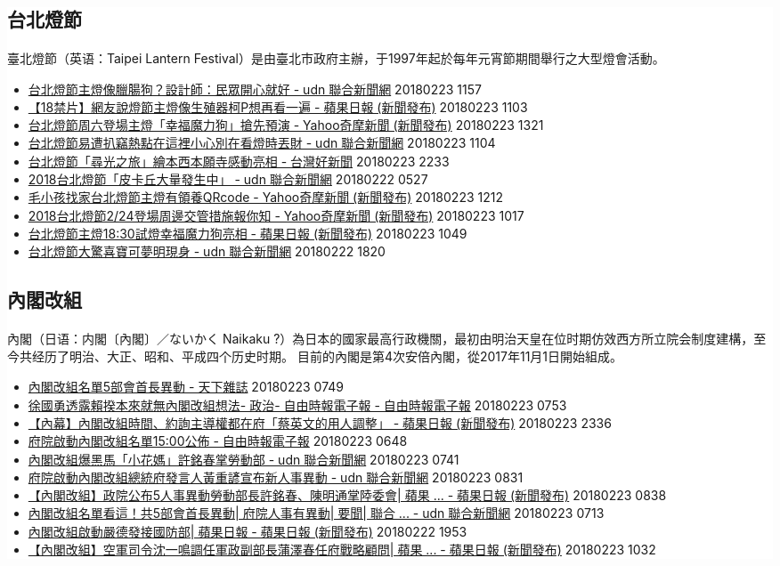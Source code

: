 ## 台北燈節

臺北燈節（英语：Taipei Lantern Festival）是由臺北市政府主辦，于1997年起於每年元宵節期間舉行之大型燈會活動。
- [台北燈節主燈像臘腸狗？設計師：民眾開心就好 - udn 聯合新聞網](https://udn.com/news/story/7323/2996997 "台北燈節主燈像臘腸狗？設計師：民眾開心就好 - udn 聯合新聞網") 20180223 1157
- [【18禁片】網友說燈節主燈像生殖器柯P想再看一遍 - 蘋果日報 (新聞發布)](https://tw.appledaily.com/new/realtime/20180223/1302643/ "【18禁片】網友說燈節主燈像生殖器柯P想再看一遍 - 蘋果日報 (新聞發布)") 20180223 1103
- [台北燈節周六登場主燈「幸福魔力狗」搶先預演 - Yahoo奇摩新聞 (新聞發布)](https://tw.news.yahoo.com/%E5%8F%B0%E5%8C%97%E7%87%88%E7%AF%80%E5%91%A8%E5%85%AD%E7%99%BB%E5%A0%B4-%E4%B8%BB%E7%87%88-%E5%B9%B8%E7%A6%8F%E9%AD%94%E5%8A%9B%E7%8B%97-%E6%90%B6%E5%85%88%E9%A0%90%E6%BC%94-130518680.html "台北燈節周六登場主燈「幸福魔力狗」搶先預演 - Yahoo奇摩新聞 (新聞發布)") 20180223 1321
- [台北燈節易遭扒竊熱點在這裡小心別在看燈時丟財 - udn 聯合新聞網](https://udn.com/news/story/7315/2996940?from=udn-catebreaknews_ch2 "台北燈節易遭扒竊熱點在這裡小心別在看燈時丟財 - udn 聯合新聞網") 20180223 1104
- [台北燈節「尋光之旅」繪本西本願寺感動亮相 - 台灣好新聞](http://www.taiwanhot.net/?p=548863 "台北燈節「尋光之旅」繪本西本願寺感動亮相 - 台灣好新聞") 20180223 2233
- [2018台北燈節「皮卡丘大量發生中」 - udn 聯合新聞網](https://udn.com/news/story/7323/2994297?from=udn-hotnews_ch2 "2018台北燈節「皮卡丘大量發生中」 - udn 聯合新聞網") 20180222 0527
- [毛小孩找家台北燈節主燈有領養QRcode - Yahoo奇摩新聞 (新聞發布)](https://tw.news.yahoo.com/%E6%AF%9B%E5%B0%8F%E5%AD%A9%E6%89%BE%E5%AE%B6-%E5%8F%B0%E5%8C%97%E7%87%88%E7%AF%80%E4%B8%BB%E7%87%88%E6%9C%89%E9%A0%98%E9%A4%8Aqrcode-121221755.html "毛小孩找家台北燈節主燈有領養QRcode - Yahoo奇摩新聞 (新聞發布)") 20180223 1212
- [2018台北燈節2/24登場周邊交管措施報你知 - Yahoo奇摩新聞 (新聞發布)](https://tw.news.yahoo.com/2018%E5%8F%B0%E5%8C%97%E7%87%88%E7%AF%802-24%E7%99%BB%E5%A0%B4-%E5%91%A8%E9%82%8A%E4%BA%A4%E7%AE%A1%E6%8E%AA%E6%96%BD%E5%A0%B1%E4%BD%A0%E7%9F%A5-100733591.html "2018台北燈節2/24登場周邊交管措施報你知 - Yahoo奇摩新聞 (新聞發布)") 20180223 1017
- [台北燈節主燈18:30試燈幸福魔力狗亮相 - 蘋果日報 (新聞發布)](https://tw.news.appledaily.com/life/realtime/20180223/1302783/ "台北燈節主燈18:30試燈幸福魔力狗亮相 - 蘋果日報 (新聞發布)") 20180223 1049
- [台北燈節大驚喜寶可夢明現身 - udn 聯合新聞網](https://udn.com/news/story/7323/2995453?from=udn-catebreaknews_ch2 "台北燈節大驚喜寶可夢明現身 - udn 聯合新聞網") 20180222 1820

## 內閣改組

內閣（日语：内閣〔內閣〕／ないかく Naikaku ?）為日本的國家最高行政機關，最初由明治天皇在位时期仿效西方所立院会制度建構，至今共经历了明治、大正、昭和、平成四个历史时期。
目前的內閣是第4次安倍內閣，從2017年11月1日開始組成。
- [內閣改組名單5部會首長異動 - 天下雜誌](https://www.cw.com.tw/article/article.action?id=5088338 "內閣改組名單5部會首長異動 - 天下雜誌") 20180223 0749
- [徐國勇透露賴揆本來就無內閣改組想法- 政治- 自由時報電子報 - 自由時報電子報](http://news.ltn.com.tw/news/politics/breakingnews/2347653 "徐國勇透露賴揆本來就無內閣改組想法- 政治- 自由時報電子報 - 自由時報電子報") 20180223 0753
- [【內幕】內閣改組時間、約詢主導權都在府「蔡英文的用人調整」 - 蘋果日報 (新聞發布)](https://tw.appledaily.com/new/realtime/20180224/1302988/ "【內幕】內閣改組時間、約詢主導權都在府「蔡英文的用人調整」 - 蘋果日報 (新聞發布)") 20180223 2336
- [府院啟動內閣改組名單15:00公佈 - 自由時報電子報](http://news.ltn.com.tw/news/politics/breakingnews/2347551 "府院啟動內閣改組名單15:00公佈 - 自由時報電子報") 20180223 0648
- [內閣改組爆黑馬「小花媽」許銘春掌勞動部 - udn 聯合新聞網](https://udn.com/news/story/7238/2996493 "內閣改組爆黑馬「小花媽」許銘春掌勞動部 - udn 聯合新聞網") 20180223 0741
- [府院啟動內閣改組總統府發言人黃重諺宣布新人事異動 - udn 聯合新聞網](https://udn.com/news/story/6656/2996621 "府院啟動內閣改組總統府發言人黃重諺宣布新人事異動 - udn 聯合新聞網") 20180223 0831
- [【內閣改組】政院公布5人事異動勞動部長許銘春、陳明通掌陸委會| 蘋果 ... - 蘋果日報 (新聞發布)](https://tw.appledaily.com/new/realtime/20180223/1302555/ "【內閣改組】政院公布5人事異動勞動部長許銘春、陳明通掌陸委會| 蘋果 ... - 蘋果日報 (新聞發布)") 20180223 0838
- [內閣改組名單看這！共5部會首長異動| 府院人事有異動| 要聞| 聯合 ... - udn 聯合新聞網](https://udn.com/news/story/6656/2996422 "內閣改組名單看這！共5部會首長異動| 府院人事有異動| 要聞| 聯合 ... - udn 聯合新聞網") 20180223 0713
- [內閣改組啟動嚴德發接國防部| 蘋果日報 - 蘋果日報 (新聞發布)](https://tw.appledaily.com/headline/daily/20180223/37939831 "內閣改組啟動嚴德發接國防部| 蘋果日報 - 蘋果日報 (新聞發布)") 20180222 1953
- [【內閣改組】空軍司令沈一鳴調任軍政副部長蒲澤春任府戰略顧問| 蘋果 ... - 蘋果日報 (新聞發布)](https://tw.appledaily.com/new/realtime/20180223/1302911/ "【內閣改組】空軍司令沈一鳴調任軍政副部長蒲澤春任府戰略顧問| 蘋果 ... - 蘋果日報 (新聞發布)") 20180223 1032
